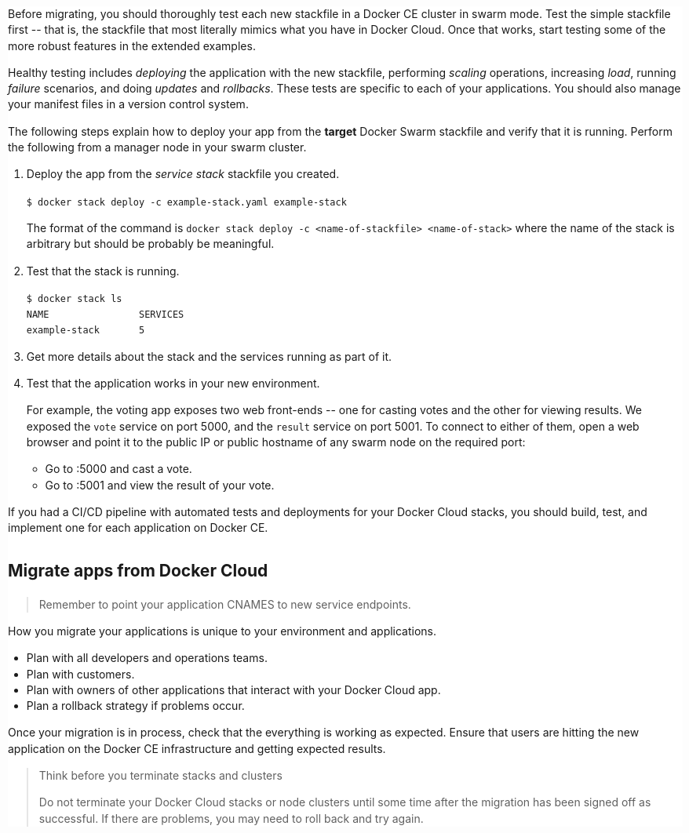 Before migrating, you should thoroughly test each new stackfile in a Docker CE cluster in swarm mode. Test the simple stackfile first -- that is, the stackfile that most literally mimics what you have in Docker Cloud. Once that works, start testing some of the more robust features in the extended examples.

Healthy testing includes _deploying_ the application with the new stackfile, performing _scaling_ operations, increasing _load_, running _failure_ scenarios, and doing _updates_ and _rollbacks_. These tests are specific to each of your applications. You should also manage your manifest files in a version control system.

The following steps explain how to deploy your app from the **target** Docker Swarm stackfile and verify that it is running. Perform the following from a manager node in your swarm cluster.

1.  Deploy the app from the _service stack_ stackfile you created.

        $ docker stack deploy -c example-stack.yaml example-stack


    The format of the command is `docker stack deploy -c <name-of-stackfile> <name-of-stack>` where the name of the stack is arbitrary but should be probably be meaningful.

2.  Test that the stack is running.

        $ docker stack ls
        NAME                SERVICES
        example-stack       5


3.  Get more details about the stack and the services running as part of it.

4.  Test that the application works in your new environment.

    For example, the voting app exposes two web front-ends -- one for casting votes and the other for viewing results. We exposed the `vote` service on port 5000, and the `result` service on port 5001. To connect to either of them, open a web browser and point it to the public IP or public hostname of any swarm node on the required port:

    *   Go to :5000 and cast a vote.
    *   Go to :5001 and view the result of your vote.

If you had a CI/CD pipeline with automated tests and deployments for your Docker Cloud stacks, you should build, test, and implement one for each application on Docker CE.

Migrate apps from Docker Cloud
------------------------------

> Remember to point your application CNAMES to new service endpoints.

How you migrate your applications is unique to your environment and applications.

*   Plan with all developers and operations teams.
*   Plan with customers.
*   Plan with owners of other applications that interact with your Docker Cloud app.
*   Plan a rollback strategy if problems occur.

Once your migration is in process, check that the everything is working as expected. Ensure that users are hitting the new application on the Docker CE infrastructure and getting expected results.

> Think before you terminate stacks and clusters
>
> Do not terminate your Docker Cloud stacks or node clusters until some time after the migration has been signed off as successful. If there are problems, you may need to roll back and try again.
